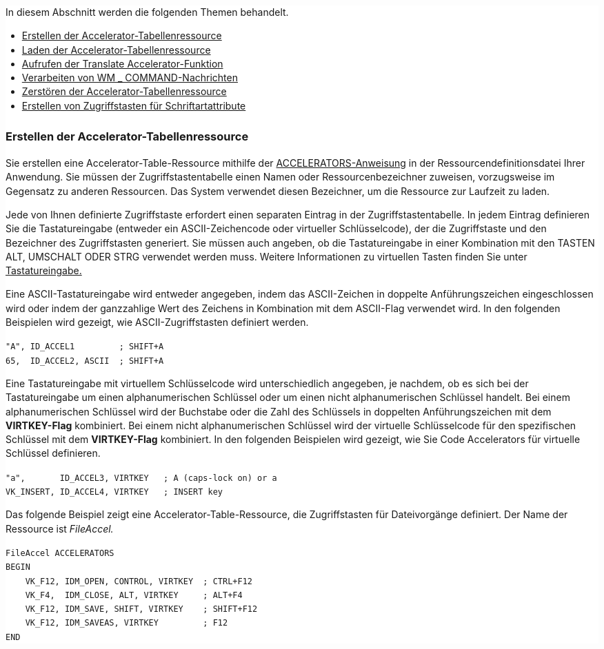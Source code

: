 In diesem Abschnitt werden die folgenden Themen behandelt.

-   [Erstellen der Accelerator-Tabellenressource](#creating-the-accelerator-table-resource)
-   [Laden der Accelerator-Tabellenressource](#loading-the-accelerator-table-resource)
-   [Aufrufen der Translate Accelerator-Funktion](#calling-the-translate-accelerator-function)
-   [Verarbeiten von WM \_ COMMAND-Nachrichten](/windows)
-   [Zerstören der Accelerator-Tabellenressource](#destroying-the-accelerator-table-resource)
-   [Erstellen von Zugriffstasten für Schriftartattribute](#creating-accelerators-for-font-attributes)

### <a name="creating-the-accelerator-table-resource"></a>Erstellen der Accelerator-Tabellenressource

Sie erstellen eine Accelerator-Table-Ressource mithilfe der [ACCELERATORS-Anweisung](./accelerators-resource.md) in der Ressourcendefinitionsdatei Ihrer Anwendung. Sie müssen der Zugriffstastentabelle einen Namen oder Ressourcenbezeichner zuweisen, vorzugsweise im Gegensatz zu anderen Ressourcen. Das System verwendet diesen Bezeichner, um die Ressource zur Laufzeit zu laden.

Jede von Ihnen definierte Zugriffstaste erfordert einen separaten Eintrag in der Zugriffstastentabelle. In jedem Eintrag definieren Sie die Tastatureingabe (entweder ein ASCII-Zeichencode oder virtueller Schlüsselcode), der die Zugriffstaste und den Bezeichner des Zugriffstasten generiert. Sie müssen auch angeben, ob die Tastatureingabe in einer Kombination mit den TASTEN ALT, UMSCHALT ODER STRG verwendet werden muss. Weitere Informationen zu virtuellen Tasten finden Sie unter [Tastatureingabe.](/windows/desktop/inputdev/keyboard-input)

Eine ASCII-Tastatureingabe wird entweder angegeben, indem das ASCII-Zeichen in doppelte Anführungszeichen eingeschlossen wird oder indem der ganzzahlige Wert des Zeichens in Kombination mit dem ASCII-Flag verwendet wird. In den folgenden Beispielen wird gezeigt, wie ASCII-Zugriffstasten definiert werden.

``` syntax
"A", ID_ACCEL1         ; SHIFT+A 
65,  ID_ACCEL2, ASCII  ; SHIFT+A 
```

Eine Tastatureingabe mit virtuellem Schlüsselcode wird unterschiedlich angegeben, je nachdem, ob es sich bei der Tastatureingabe um einen alphanumerischen Schlüssel oder um einen nicht alphanumerischen Schlüssel handelt. Bei einem alphanumerischen Schlüssel wird der Buchstabe oder die Zahl des Schlüssels in doppelten Anführungszeichen mit dem **VIRTKEY-Flag** kombiniert. Bei einem nicht alphanumerischen Schlüssel wird der virtuelle Schlüsselcode für den spezifischen Schlüssel mit dem **VIRTKEY-Flag** kombiniert. In den folgenden Beispielen wird gezeigt, wie Sie Code Accelerators für virtuelle Schlüssel definieren.

``` syntax
"a",       ID_ACCEL3, VIRTKEY   ; A (caps-lock on) or a 
VK_INSERT, ID_ACCEL4, VIRTKEY   ; INSERT key 
```

Das folgende Beispiel zeigt eine Accelerator-Table-Ressource, die Zugriffstasten für Dateivorgänge definiert. Der Name der Ressource ist *FileAccel.*

``` syntax
FileAccel ACCELERATORS 
BEGIN 
    VK_F12, IDM_OPEN, CONTROL, VIRTKEY  ; CTRL+F12 
    VK_F4,  IDM_CLOSE, ALT, VIRTKEY     ; ALT+F4 
    VK_F12, IDM_SAVE, SHIFT, VIRTKEY    ; SHIFT+F12 
    VK_F12, IDM_SAVEAS, VIRTKEY         ; F12 
END 
```
